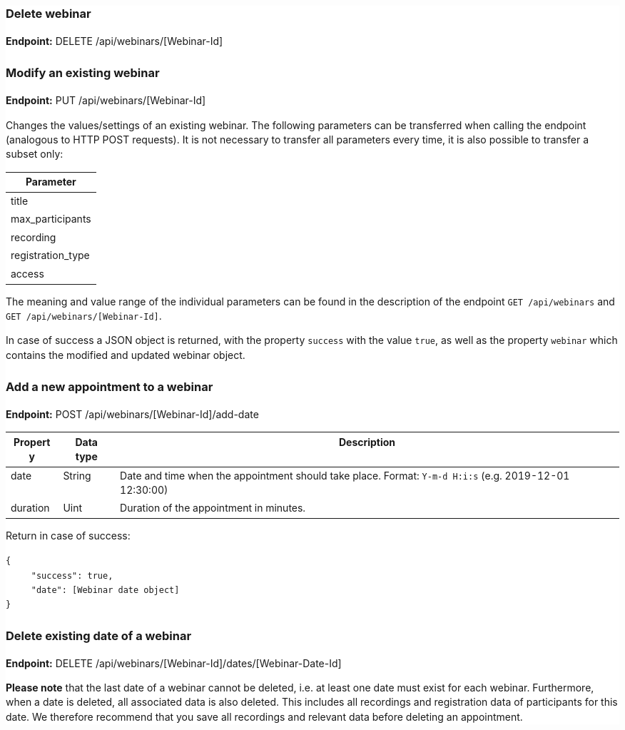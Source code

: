 ### Delete webinar

**Endpoint:** DELETE /api/webinars/[Webinar-Id]

### Modify an existing webinar

**Endpoint:** PUT /api/webinars/[Webinar-Id]

Changes the values/settings of an existing webinar. The following parameters can be transferred when calling the endpoint (analogous to HTTP POST requests). It is not necessary to transfer all parameters every time, it is also possible to transfer a subset only:

|Parameter|
|---------|
|title|
|max_participants|
|recording|
|registration_type|
|access|

The meaning and value range of the individual parameters can be found in the description of the endpoint ```GET /api/webinars``` and ```GET /api/webinars/[Webinar-Id]```.

In case of success a JSON object is returned, with the property ```success``` with the value ```true```, as well as the property ```webinar``` which contains the modified and updated webinar object.

### Add a new appointment to a webinar

**Endpoint:** POST /api/webinars/[Webinar-Id]/add-date

|Property|Data type|Description|
|----|------|------|
|date|String|Date and time when the appointment should take place. Format: ```Y-m-d H:i:s``` (e.g. 2019-12-01 12:30:00)|
|duration|Uint|Duration of the appointment in minutes.|

Return in case of success:

    {
         "success": true,
         "date": [Webinar date object]
    }

### Delete existing date of a webinar

**Endpoint:** DELETE /api/webinars/[Webinar-Id]/dates/[Webinar-Date-Id]

**Please note** that the last date of a webinar cannot be deleted, i.e. at least one date must exist for each webinar. Furthermore, when a date is deleted, all associated data is also deleted. This includes all recordings and registration data of participants for this date. We therefore recommend that you save all recordings and relevant data before deleting an appointment.
